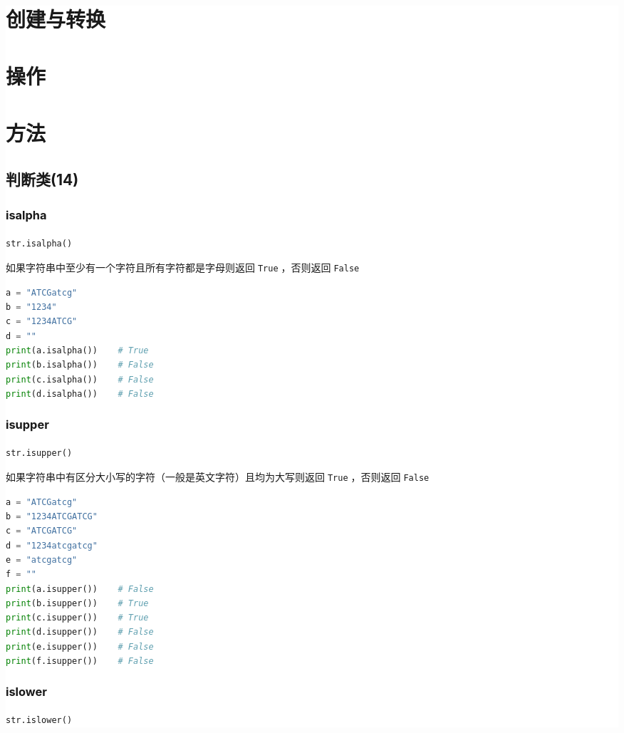 # 创建与转换

# 操作

# 方法

## 判断类(14)

### isalpha

`str.isalpha()`

如果字符串中至少有一个字符且所有字符都是字母则返回 `True` ，否则返回 `False`

```Python
a = "ATCGatcg"
b = "1234"
c = "1234ATCG"
d = ""
print(a.isalpha())    # True
print(b.isalpha())    # False
print(c.isalpha())    # False
print(d.isalpha())    # False
```


### isupper

`str.isupper()`

如果字符串中有区分大小写的字符（一般是英文字符）且均为大写则返回 `True` ，否则返回 `False`

```Python
a = "ATCGatcg"
b = "1234ATCGATCG"
c = "ATCGATCG"
d = "1234atcgatcg"
e = "atcgatcg"
f = ""
print(a.isupper())    # False
print(b.isupper())    # True
print(c.isupper())    # True
print(d.isupper())    # False
print(e.isupper())    # False
print(f.isupper())    # False
```


### islower

`str.islower()`
